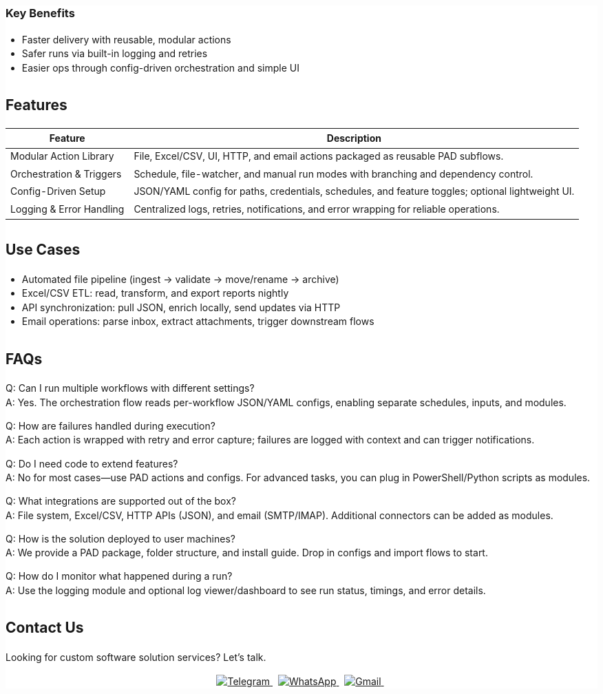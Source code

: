 ### Key Benefits
- Faster delivery with reusable, modular actions  
- Safer runs via built-in logging and retries  
- Easier ops through config-driven orchestration and simple UI  

## Features
| Feature | Description |
|---------|-------------|
| Modular Action Library | File, Excel/CSV, UI, HTTP, and email actions packaged as reusable PAD subflows. |
| Orchestration & Triggers | Schedule, file-watcher, and manual run modes with branching and dependency control. |
| Config-Driven Setup | JSON/YAML config for paths, credentials, schedules, and feature toggles; optional lightweight UI. |
| Logging & Error Handling | Centralized logs, retries, notifications, and error wrapping for reliable operations. |

## Use Cases
- Automated file pipeline (ingest → validate → move/rename → archive)  
- Excel/CSV ETL: read, transform, and export reports nightly  
- API synchronization: pull JSON, enrich locally, send updates via HTTP  
- Email operations: parse inbox, extract attachments, trigger downstream flows  

## FAQs
Q: Can I run multiple workflows with different settings?  
A: Yes. The orchestration flow reads per-workflow JSON/YAML configs, enabling separate schedules, inputs, and modules.

Q: How are failures handled during execution?  
A: Each action is wrapped with retry and error capture; failures are logged with context and can trigger notifications.

Q: Do I need code to extend features?  
A: No for most cases—use PAD actions and configs. For advanced tasks, you can plug in PowerShell/Python scripts as modules.

Q: What integrations are supported out of the box?  
A: File system, Excel/CSV, HTTP APIs (JSON), and email (SMTP/IMAP). Additional connectors can be added as modules.

Q: How is the solution deployed to user machines?  
A: We provide a PAD package, folder structure, and install guide. Drop in configs and import flows to start.

Q: How do I monitor what happened during a run?  
A: Use the logging module and optional log viewer/dashboard to see run status, timings, and error details.

## Contact Us
Looking for custom software solution services? Let’s talk.  

<p align="center">
  <a href="https://t.me/devpilot1" target="_blank">
    <img src="https://img.shields.io/badge/Chat%20on-Telegram-2CA5E0?style=for-the-badge&logo=telegram&logoColor=white" alt="Telegram">
  </a>&nbsp;
  <a href="https://wa.me/447723343390?text=Hi%20Zeeshan%2C%20I%27m%20interested%20in%20automation." target="_blank">
    <img src="https://img.shields.io/badge/Chat-WhatsApp-25D366?style=for-the-badge&logo=whatsapp&logoColor=white" alt="WhatsApp">
  </a>&nbsp;
  <a href="mailto:bitbash9@gmail.com" target="_blank">
    <img src="https://img.shields.io/badge/Email-bitbash9@gmail.com-EA4335?style=for-the-badge&logo=gmail&logoColor=white" alt="Gmail">
  </a>&nbsp;